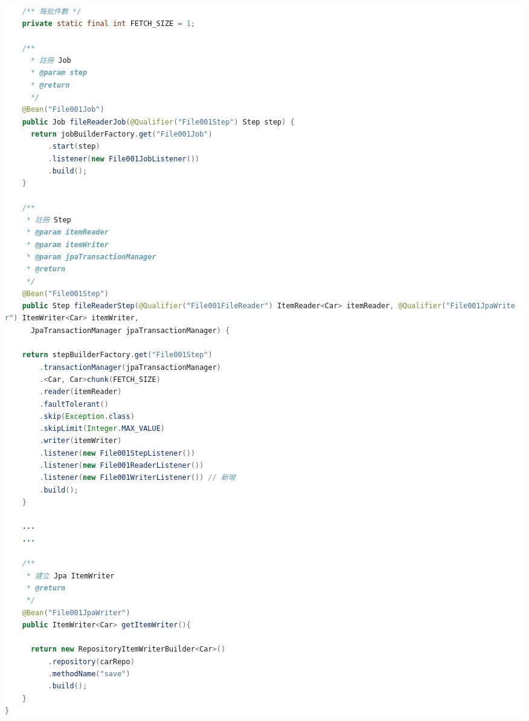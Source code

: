 ```java
    /** 每批件數 */
    private static final int FETCH_SIZE = 1;

    /**
      * 註冊 Job
      * @param step
      * @return
      */
    @Bean("File001Job")
    public Job fileReaderJob(@Qualifier("File001Step") Step step) {
      return jobBuilderFactory.get("File001Job")
          .start(step)
          .listener(new File001JobListener())
          .build();
    }

	/**
	 * 註冊 Step
	 * @param itemReader
	 * @param itemWriter
	 * @param jpaTransactionManager
	 * @return
	 */
    @Bean("File001Step")
    public Step fileReaderStep(@Qualifier("File001FileReader") ItemReader<Car> itemReader, @Qualifier("File001JpaWriter") ItemWriter<Car> itemWriter,
      JpaTransactionManager jpaTransactionManager) {

    return stepBuilderFactory.get("File001Step")
        .transactionManager(jpaTransactionManager)
        .<Car, Car>chunk(FETCH_SIZE)
        .reader(itemReader)
        .faultTolerant()
        .skip(Exception.class)
        .skipLimit(Integer.MAX_VALUE)
        .writer(itemWriter)
        .listener(new File001StepListener())
        .listener(new File001ReaderListener())
        .listener(new File001WriterListener()) // 新增
        .build();
    }

    ...
    ...

    /**
     * 建立 Jpa ItemWriter
     * @return
     */
    @Bean("File001JpaWriter")
    public ItemWriter<Car> getItemWriter(){
      
      return new RepositoryItemWriterBuilder<Car>()
          .repository(carRepo)
          .methodName("save")
          .build();
    }
}
```
